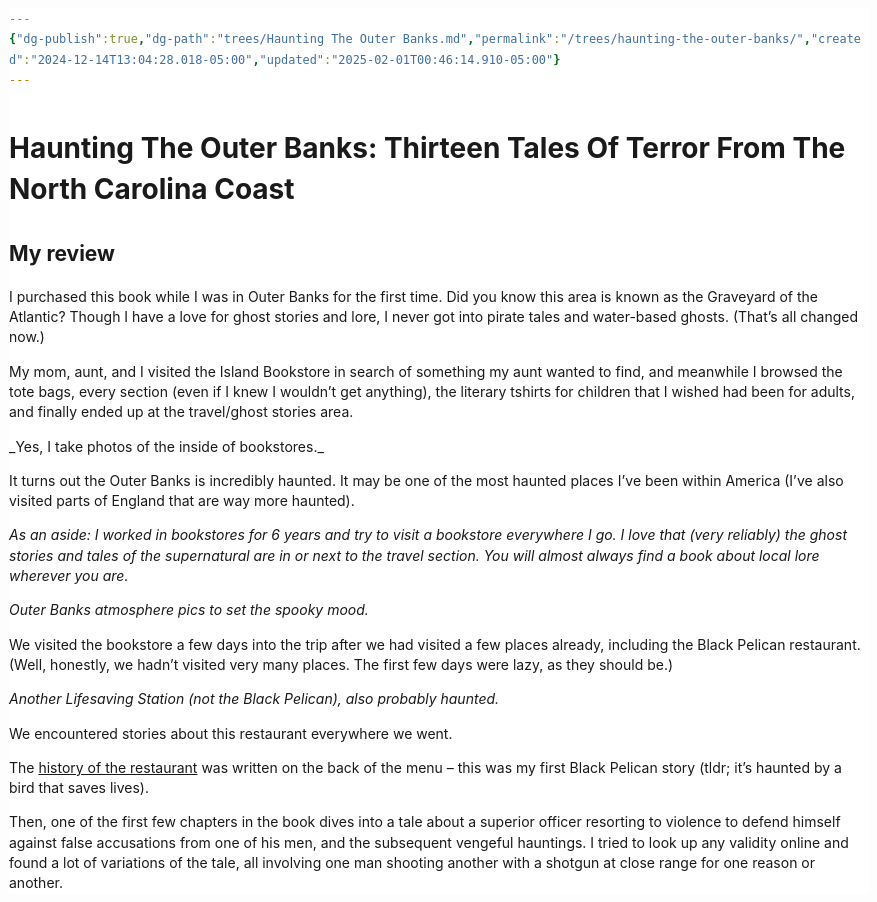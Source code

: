 ```yaml
---
{"dg-publish":true,"dg-path":"trees/Haunting The Outer Banks.md","permalink":"/trees/haunting-the-outer-banks/","created":"2024-12-14T13:04:28.018-05:00","updated":"2025-02-01T00:46:14.910-05:00"}
---
```




# Haunting The Outer Banks: Thirteen Tales Of Terror From The North Carolina Coast

## My review
I purchased this book while I was in Outer Banks for the first time. Did you know this area is known as the Graveyard of the Atlantic? Though I have a love for ghost stories and lore, I never got into pirate tales and water-based ghosts. (That’s all changed now.)

My mom, aunt, and I visited the Island Bookstore in search of something my aunt wanted to find, and meanwhile I browsed the tote bags, every section (even if I knew I wouldn’t get anything), the literary tshirts for children that I wished had been for adults, and finally ended up at the travel/ghost stories area.
<iframe src="https://drive.google.com/file/d/1F-6QQJ3Wo_mZLc8uxO7-cikQIR6edxEg/preview" width="640" height="480" allow="autoplay"></iframe>
_Yes, I take photos of the inside of bookstores._

It turns out the Outer Banks is incredibly haunted. It may be one of the most haunted places I’ve been within America (I’ve also visited parts of England that are way more haunted).

_As an aside: I worked in bookstores for 6 years and try to visit a bookstore everywhere I go. I love that (very reliably) the ghost stories and tales of the supernatural are in or next to the travel section. You will almost always find a book about local lore wherever you are._
<iframe src="https://drive.google.com/file/d/1mdVZkga7bFTN8BxL0Rx7sCQK0sfEzI1l/preview" width="640" height="480" allow="autoplay"></iframe>
<iframe src="https://drive.google.com/file/d/1Qasu1-F_IyAGKpaICU-zDPRZubtjn1eM/preview" width="640" height="480" allow="autoplay"></iframe>

_Outer Banks atmosphere pics to set the spooky mood._

We visited the bookstore a few days into the trip after we had visited a few places already, including the Black Pelican restaurant. (Well, honestly, we hadn’t visited very many places. The first few days were lazy, as they should be.)

<iframe src="https://drive.google.com/file/d/1ieAn5Zrouppf9VQVAECmRbXWItTHhxln/preview" width="640" height="480" allow="autoplay"></iframe>

_Another Lifesaving Station (not the Black Pelican), also probably haunted._

We encountered stories about this restaurant everywhere we went.

The [history of the restaurant](https://www.blackpelican.com/history/) was written on the back of the menu – this was my first Black Pelican story (tldr; it’s haunted by a bird that saves lives).

Then, one of the first few chapters in the book dives into a tale about a superior officer resorting to violence to defend himself against false accusations from one of his men, and the subsequent vengeful hauntings. I tried to look up any validity online and found a lot of variations of the tale, all involving one man shooting another with a shotgun at close range for one reason or another.
